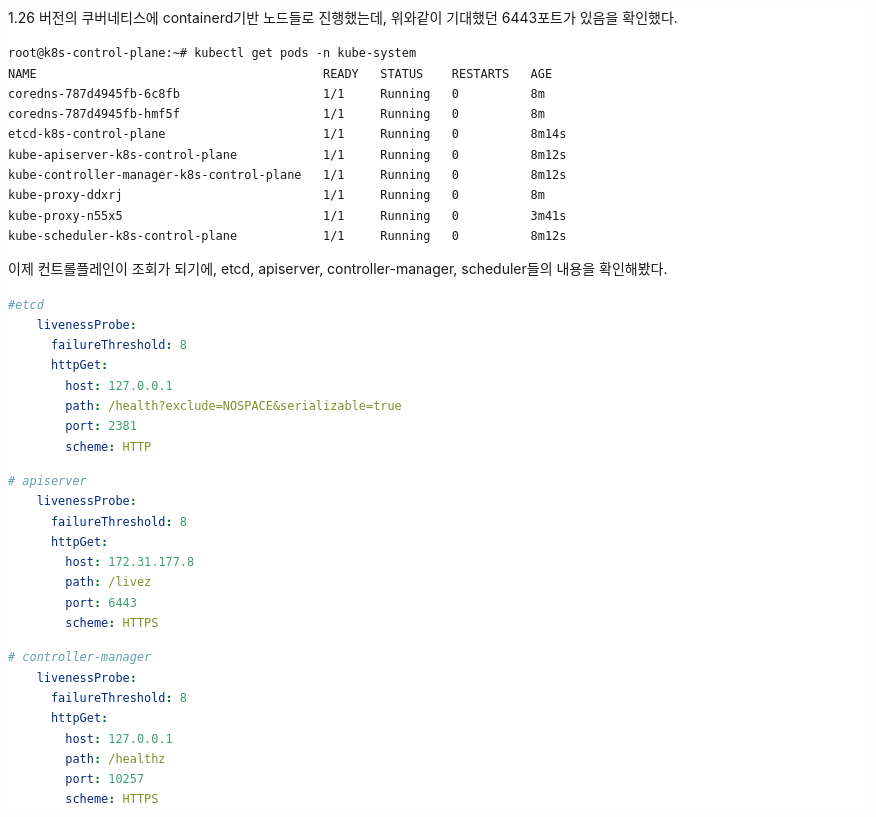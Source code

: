 1.26 버전의 쿠버네티스에 containerd기반 노드들로 진행했는데, 위와같이 기대했던 6443포트가 있음을 확인했다.



```shell
root@k8s-control-plane:~# kubectl get pods -n kube-system
NAME                                        READY   STATUS    RESTARTS   AGE
coredns-787d4945fb-6c8fb                    1/1     Running   0          8m
coredns-787d4945fb-hmf5f                    1/1     Running   0          8m
etcd-k8s-control-plane                      1/1     Running   0          8m14s
kube-apiserver-k8s-control-plane            1/1     Running   0          8m12s
kube-controller-manager-k8s-control-plane   1/1     Running   0          8m12s
kube-proxy-ddxrj                            1/1     Running   0          8m
kube-proxy-n55x5                            1/1     Running   0          3m41s
kube-scheduler-k8s-control-plane            1/1     Running   0          8m12s
```

이제 컨트롤플레인이 조회가 되기에, etcd, apiserver, controller-manager, scheduler들의 내용을 확인해봤다.



```yaml
#etcd
    livenessProbe:
      failureThreshold: 8
      httpGet:
        host: 127.0.0.1
        path: /health?exclude=NOSPACE&serializable=true
        port: 2381
        scheme: HTTP
```



```yaml
# apiserver
    livenessProbe:
      failureThreshold: 8
      httpGet:
        host: 172.31.177.8
        path: /livez
        port: 6443
        scheme: HTTPS
```



```yaml
# controller-manager
    livenessProbe:
      failureThreshold: 8
      httpGet:
        host: 127.0.0.1
        path: /healthz
        port: 10257
        scheme: HTTPS
```

